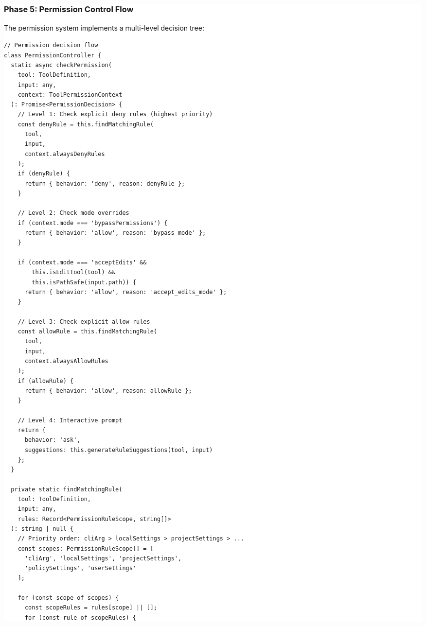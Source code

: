 ### Phase 5: Permission Control Flow

The permission system implements a multi-level decision tree:

```tsx
// Permission decision flow
class PermissionController {
  static async checkPermission(
    tool: ToolDefinition,
    input: any,
    context: ToolPermissionContext
  ): Promise<PermissionDecision> {
    // Level 1: Check explicit deny rules (highest priority)
    const denyRule = this.findMatchingRule(
      tool,
      input,
      context.alwaysDenyRules
    );
    if (denyRule) {
      return { behavior: 'deny', reason: denyRule };
    }

    // Level 2: Check mode overrides
    if (context.mode === 'bypassPermissions') {
      return { behavior: 'allow', reason: 'bypass_mode' };
    }

    if (context.mode === 'acceptEdits' &&
        this.isEditTool(tool) &&
        this.isPathSafe(input.path)) {
      return { behavior: 'allow', reason: 'accept_edits_mode' };
    }

    // Level 3: Check explicit allow rules
    const allowRule = this.findMatchingRule(
      tool,
      input,
      context.alwaysAllowRules
    );
    if (allowRule) {
      return { behavior: 'allow', reason: allowRule };
    }

    // Level 4: Interactive prompt
    return {
      behavior: 'ask',
      suggestions: this.generateRuleSuggestions(tool, input)
    };
  }

  private static findMatchingRule(
    tool: ToolDefinition,
    input: any,
    rules: Record<PermissionRuleScope, string[]>
  ): string | null {
    // Priority order: cliArg > localSettings > projectSettings > ...
    const scopes: PermissionRuleScope[] = [
      'cliArg', 'localSettings', 'projectSettings',
      'policySettings', 'userSettings'
    ];

    for (const scope of scopes) {
      const scopeRules = rules[scope] || [];
      for (const rule of scopeRules) {
```